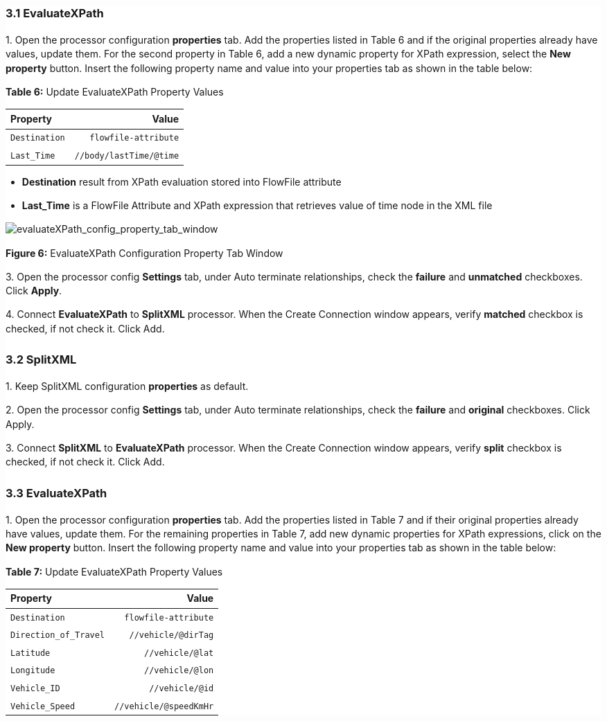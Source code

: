 ### 3.1 EvaluateXPath

1\. Open the processor configuration **properties** tab. Add the properties listed in Table 6 and if the original properties already have values, update them. For the second property in Table 6, add a new dynamic property for XPath expression, select the **New property** button. Insert the following property name and value into your properties tab as shown in the table below:

**Table 6:** Update EvaluateXPath Property Values

| Property  | Value  |
|:---|---:|
| `Destination`  | `flowfile-attribute`  |
| `Last_Time`  | `//body/lastTime/@time`  |

- **Destination** result from XPath evaluation stored into FlowFile attribute

- **Last_Time** is a FlowFile Attribute and XPath expression that retrieves value of time node in the XML file

![evaluateXPath_config_property_tab_window](assets/tutorial-1-build-a-simple-nifi-dataflow/evaluateXPath_config_property_tab_window.png)

**Figure 6:** EvaluateXPath Configuration Property Tab Window

3\. Open the processor config **Settings** tab, under Auto terminate relationships, check the **failure** and **unmatched** checkboxes. Click **Apply**.

4\. Connect **EvaluateXPath** to **SplitXML** processor. When the Create Connection window appears, verify **matched** checkbox is checked, if not check it. Click Add.

### 3.2 SplitXML

1\. Keep SplitXML configuration **properties** as default.

2\.  Open the processor config **Settings** tab, under Auto terminate relationships, check the **failure** and **original** checkboxes. Click Apply.

3\. Connect **SplitXML** to **EvaluateXPath** processor. When the Create Connection window appears, verify **split** checkbox is checked, if not check it. Click Add.

### 3.3 EvaluateXPath

1\. Open the processor configuration **properties** tab. Add the properties listed in Table 7 and if their original properties already have values, update them. For the remaining properties in Table 7, add new dynamic properties for XPath expressions, click on the **New property** button. Insert the following property name and value into your properties tab as shown in the table below:

**Table 7:** Update EvaluateXPath Property Values

| Property  | Value  |
|:---|---:|
| `Destination`  | `flowfile-attribute`  |
| `Direction_of_Travel`  | `//vehicle/@dirTag`  |
| `Latitude`  | `//vehicle/@lat`  |
| `Longitude`  | `//vehicle/@lon`  |
| `Vehicle_ID`  | `//vehicle/@id`  |
| `Vehicle_Speed`  | `//vehicle/@speedKmHr`  |
